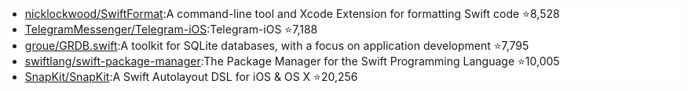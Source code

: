 * [nicklockwood/SwiftFormat](https://github.com/nicklockwood/SwiftFormat):A command-line tool and Xcode Extension for formatting Swift code ⭐8,528
* [TelegramMessenger/Telegram-iOS](https://github.com/TelegramMessenger/Telegram-iOS):Telegram-iOS ⭐7,188
* [groue/GRDB.swift](https://github.com/groue/GRDB.swift):A toolkit for SQLite databases, with a focus on application development ⭐7,795
* [swiftlang/swift-package-manager](https://github.com/swiftlang/swift-package-manager):The Package Manager for the Swift Programming Language ⭐10,005
* [SnapKit/SnapKit](https://github.com/SnapKit/SnapKit):A Swift Autolayout DSL for iOS & OS X ⭐20,256
